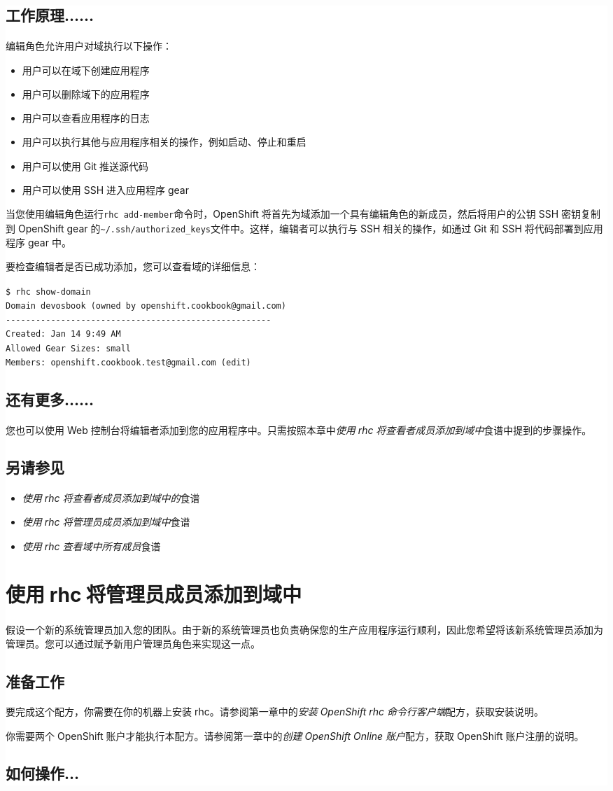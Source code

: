 ## 工作原理……

编辑角色允许用户对域执行以下操作：

+   用户可以在域下创建应用程序

+   用户可以删除域下的应用程序

+   用户可以查看应用程序的日志

+   用户可以执行其他与应用程序相关的操作，例如启动、停止和重启

+   用户可以使用 Git 推送源代码

+   用户可以使用 SSH 进入应用程序 gear

当您使用编辑角色运行`rhc add-member`命令时，OpenShift 将首先为域添加一个具有编辑角色的新成员，然后将用户的公钥 SSH 密钥复制到 OpenShift gear 的`~/.ssh/authorized_keys`文件中。这样，编辑者可以执行与 SSH 相关的操作，如通过 Git 和 SSH 将代码部署到应用程序 gear 中。

要检查编辑者是否已成功添加，您可以查看域的详细信息：

```
$ rhc show-domain
Domain devosbook (owned by openshift.cookbook@gmail.com)
-----------------------------------------------------
Created: Jan 14 9:49 AM
Allowed Gear Sizes: small
Members: openshift.cookbook.test@gmail.com (edit)

```

## 还有更多……

您也可以使用 Web 控制台将编辑者添加到您的应用程序中。只需按照本章中*使用 rhc 将查看者成员添加到域中*食谱中提到的步骤操作。

## 另请参见

+   *使用 rhc 将查看者成员添加到域中的*食谱

+   *使用 rhc 将管理员成员添加到域中*食谱

+   *使用 rhc 查看域中所有成员*食谱

# 使用 rhc 将管理员成员添加到域中

假设一个新的系统管理员加入您的团队。由于新的系统管理员也负责确保您的生产应用程序运行顺利，因此您希望将该新系统管理员添加为管理员。您可以通过赋予新用户管理员角色来实现这一点。

## 准备工作

要完成这个配方，你需要在你的机器上安装 rhc。请参阅第一章中的*安装 OpenShift rhc 命令行客户端*配方，获取安装说明。

你需要两个 OpenShift 账户才能执行本配方。请参阅第一章中的*创建 OpenShift Online 账户*配方，获取 OpenShift 账户注册的说明。

## 如何操作…
